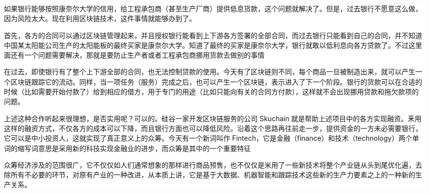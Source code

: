 如果银行能够按照康奈尔大学的信用，给工程承包商（甚至生产厂商）提供低息货款，这个问题就解决了。但是，过去银行不愿意这么做，因为风险太大。现在利用区块链技术，这件事情就能够办到了。

首先，各方的合同可以通过区块链管理起来，并且授权银行能看到上下游各方签署的全部合同，而过去银行只能看到自己的合同，并不知道中国某太阳能公司生产的太阳能板的最终买家是康奈尔大学。知道了最终的买家是康奈尔大学，银行就敢以低利息向各方贷款了。不过这里面还有一个问题需要解决，那就是要防止生产者或者工程承包商挪用货款去做别的事情

在过去，即使银行有了整个上下游全部的合同，也无法控制贷款的使用。今天有了区块链则不同，每个商品一旦被制造出来，就可以产生一个区块链跟踪它的流动。同样，当一项任务（服务）完成之后，也可以产生一个区块链，表示进入了下一个阶段。银行的货款可以在合适的时候（比如需要开始付款了）给到相应的借方，用于专门的用途（比如只能向有关的合同方付款），这样就不会出现挪用贷款和拖欠款项的问题。

上述这种合作听起来很理想，是否实用呢？可以的。硅谷一家开发区块链服务的公司 Skuchain 就是帮助上述项目中的各方实现融资。釆用这样的融资方式，不仅各方的成本可以下降，而且银行方面也可以降低风险。沿着这个思路再往前走一步，提供资金的一方未必需要银行，它可以是中小投资人，这就实现了真正意义上的众筹。今天有一个新词叫作 Fintech，它是金融（finance）和技术（technology）两个单词的缩写词意思是采用新的科技实现金融业的进步，而众筹是其中的一个重要特征

众筹经济涉及的范围很广，它不仅仅如人们通常想象的那样进行商品预售，也不仅仅是米用了一些新技术将整个产业链从头到尾优化遍，去除所有不必要的环节，对原有产业的一种改进，从本质上讲，它是基于大数据、机器智能和跟踪技术这些新的生产力要素之上的一种新的生产关系。